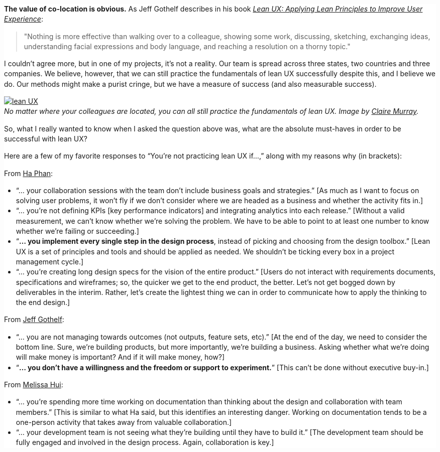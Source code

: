 <strong>The value of co-location is obvious.</strong> As Jeff Gothelf describes in his book <a href="https://shop.oreilly.com/product/0636920021827.do"><em>Lean UX: Applying Lean Principles to Improve User Experience</em></a>:
<blockquote>"Nothing is more effective than walking over to a colleague, showing some work, discussing, sketching, exchanging ideas, understanding facial expressions and body language, and reaching a resolution on a thorny topic."</blockquote>

I couldn’t agree more, but in one of my projects, it’s not a reality. Our team is spread across three states, two countries and three companies. We believe, however, that we can still practice the fundamentals of lean UX successfully despite this, and I believe we do. Our methods might make a purist cringe, but we have a measure of success (and also measurable success).

<a href="https://archive.smashing.media/assets/344dbf88-fdf9-42bb-adb4-46f01eedd629/5fca6aa7-458e-4b98-bd8d-97f4bce6bd03/ux-discussion.jpg"><img loading="lazy" decoding="async" class="120359 size-full" src="https://archive.smashing.media/assets/344dbf88-fdf9-42bb-adb4-46f01eedd629/5fca6aa7-458e-4b98-bd8d-97f4bce6bd03/ux-discussion.jpg" alt="lean UX" width="500" height="310" /></a><br>
<em>No matter where your colleagues are located, you can all still practice the fundamentals of lean UX. Image by <a href="https://www.flickr.com/photos/flat61/3883611573/">Claire Murray</a>.</em>

So, what I really wanted to know when I asked the question above was, what are the absolute must-haves in order to be successful with lean UX?

Here are a few of my favorite responses to “You’re not practicing lean UX if…,” along with my reasons why (in brackets):

From <a href="https://twitter.com/hpdailyrant">Ha Phan</a>:

*   “… your collaboration sessions with the team don’t include business goals and strategies.” [As much as I want to focus on solving user problems, it won’t fly if we don’t consider where we are headed as a business and whether the activity fits in.]
*   “… you’re not defining KPIs [key performance indicators] and integrating analytics into each release.” [Without a valid measurement, we can’t know whether we’re solving the problem. We have to be able to point to at least one number to know whether we’re failing or succeeding.]
*   “**… you implement every single step in the design process**, instead of picking and choosing from the design toolbox.” [Lean UX is a set of principles and tools and should be applied as needed. We shouldn’t be ticking every box in a project management cycle.]
*   “… you’re creating long design specs for the vision of the entire product.” [Users do not interact with requirements documents, specifications and wireframes; so, the quicker we get to the end product, the better. Let’s not get bogged down by deliverables in the interim. Rather, let’s create the lightest thing we can in order to communicate how to apply the thinking to the end design.]

From <a href="https://www.jeffgothelf.com/blog/">Jeff Gothelf</a>:

*   “… you are not managing towards outcomes (not outputs, feature sets, etc).” [At the end of the day, we need to consider the bottom line. Sure, we’re building products, but more importantly, we’re building a business. Asking whether what we’re doing will make money is important? And if it will make money, how?]
*   “**… you don’t have a willingness and the freedom or support to experiment.**” [This can’t be done without executive buy-in.]

From <a href="https://twitter.com/MelissaHui">Melissa Hui</a>:

*   “… you’re spending more time working on documentation than thinking about the design and collaboration with team members.” [This is similar to what Ha said, but this identifies an interesting danger. Working on documentation tends to be a one-person activity that takes away from valuable collaboration.]
*   “… your development team is not seeing what they’re building until they have to build it.” [The development team should be fully engaged and involved in the design process. Again, collaboration is key.]
